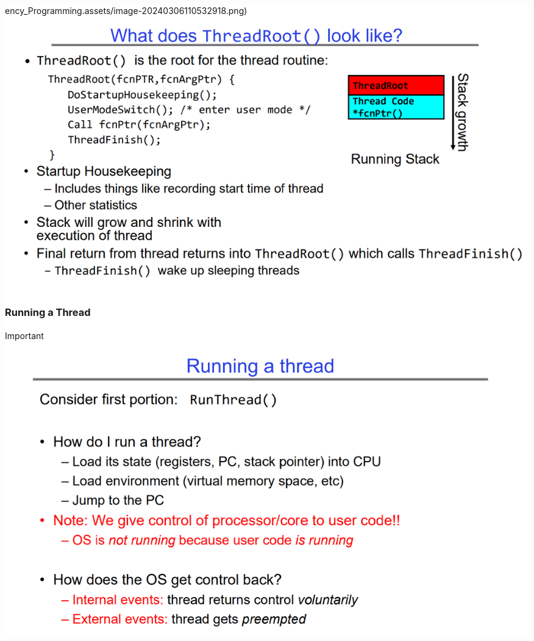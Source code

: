 ency_Programming.assets/image-20240306110532918.png)![](Concurrency_Programming.assets/image-20240306110544795.png)




### Running a Thread
> [!important]
> ![](Concurrency_Programming.assets/image-20240306103924493.png)
